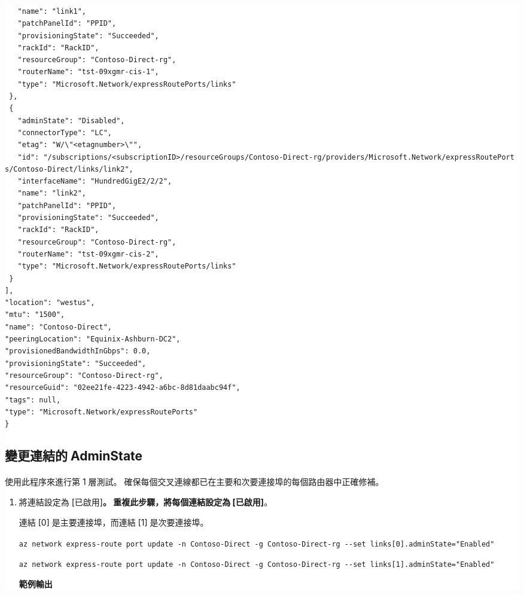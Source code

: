    ```output
      "name": "link1",
      "patchPanelId": "PPID",
      "provisioningState": "Succeeded",
      "rackId": "RackID",
      "resourceGroup": "Contoso-Direct-rg",
      "routerName": "tst-09xgmr-cis-1",
      "type": "Microsoft.Network/expressRoutePorts/links"
    },
    {
      "adminState": "Disabled",
      "connectorType": "LC",
      "etag": "W/\"<etagnumber>\"",
      "id": "/subscriptions/<subscriptionID>/resourceGroups/Contoso-Direct-rg/providers/Microsoft.Network/expressRoutePorts/Contoso-Direct/links/link2",
      "interfaceName": "HundredGigE2/2/2",
      "name": "link2",
      "patchPanelId": "PPID",
      "provisioningState": "Succeeded",
      "rackId": "RackID",
      "resourceGroup": "Contoso-Direct-rg",
      "routerName": "tst-09xgmr-cis-2",
      "type": "Microsoft.Network/expressRoutePorts/links"
    }
   ],
   "location": "westus",
   "mtu": "1500",
   "name": "Contoso-Direct",
   "peeringLocation": "Equinix-Ashburn-DC2",
   "provisionedBandwidthInGbps": 0.0,
   "provisioningState": "Succeeded",
   "resourceGroup": "Contoso-Direct-rg",
   "resourceGuid": "02ee21fe-4223-4942-a6bc-8d81daabc94f",
   "tags": null,
   "type": "Microsoft.Network/expressRoutePorts"
   }  
   ```

## <a name="change-adminstate-for-links"></a><a name="state"></a>變更連結的 AdminState

使用此程序來進行第 1 層測試。 確保每個交叉連線都已在主要和次要連接埠的每個路由器中正確修補。

1. 將連結設定為 [已啟用]****。 重複此步驟，將每個連結設定為 [已啟用]****。

   連結 [0] 是主要連接埠，而連結 [1] 是次要連接埠。

   ```azurecli
   az network express-route port update -n Contoso-Direct -g Contoso-Direct-rg --set links[0].adminState="Enabled"
   ```
   ```azurecli
   az network express-route port update -n Contoso-Direct -g Contoso-Direct-rg --set links[1].adminState="Enabled"
   ```
   **範例輸出**
